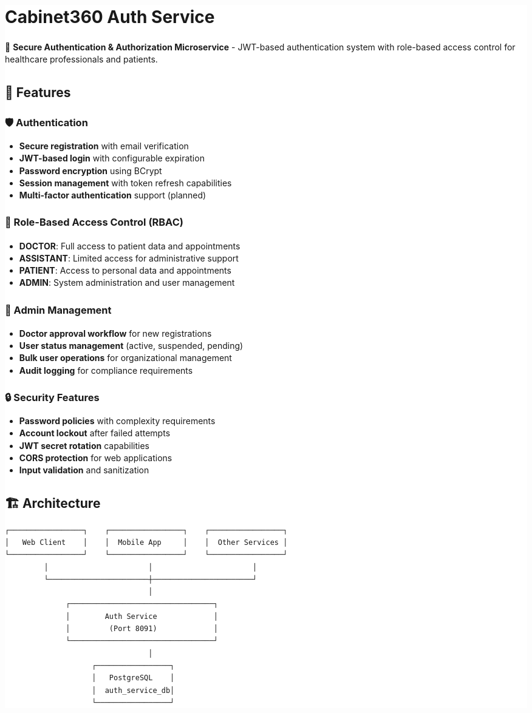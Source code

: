 # Cabinet360 Auth Service

🔐 **Secure Authentication & Authorization Microservice** - JWT-based authentication system with role-based access control for healthcare professionals and patients.

## 🌟 Features

### 🛡️ Authentication
- **Secure registration** with email verification
- **JWT-based login** with configurable expiration
- **Password encryption** using BCrypt
- **Session management** with token refresh capabilities
- **Multi-factor authentication** support (planned)

### 👥 Role-Based Access Control (RBAC)
- **DOCTOR**: Full access to patient data and appointments
- **ASSISTANT**: Limited access for administrative support
- **PATIENT**: Access to personal data and appointments
- **ADMIN**: System administration and user management

### 🏥 Admin Management
- **Doctor approval workflow** for new registrations
- **User status management** (active, suspended, pending)
- **Bulk user operations** for organizational management
- **Audit logging** for compliance requirements

### 🔒 Security Features
- **Password policies** with complexity requirements
- **Account lockout** after failed attempts
- **JWT secret rotation** capabilities
- **CORS protection** for web applications
- **Input validation** and sanitization

## 🏗️ Architecture

~~~
┌─────────────────┐    ┌─────────────────┐    ┌─────────────────┐
│   Web Client    │    │  Mobile App     │    │  Other Services │
└─────────────────┘    └─────────────────┘    └─────────────────┘
         │                       │                       │
         └───────────────────────┼───────────────────────┘
                                 │
              ┌─────────────────────────────────┐
              │        Auth Service             │
              │         (Port 8091)             │
              └─────────────────────────────────┘
                                 │
                    ┌─────────────────┐
                    │   PostgreSQL    │
                    │  auth_service_db│
                    └─────────────────┘
~~~
